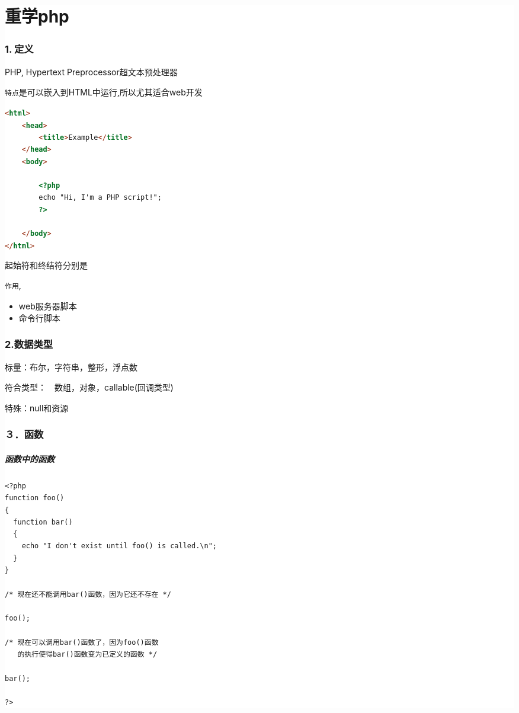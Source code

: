 # 重学php

### 1. 定义

PHP, Hypertext Preprocessor超文本预处理器

`特点`是可以嵌入到HTML中运行,所以尤其适合web开发

```html
<html>
    <head>
        <title>Example</title>
    </head>
    <body>

        <?php
        echo "Hi, I'm a PHP script!";
        ?>

    </body>
</html>
```

起始符和终结符分别是<?php 和 ?>

`作用`, 

+ web服务器脚本
+ 命令行脚本



### 2.数据类型

标量：布尔，字符串，整形，浮点数

符合类型：　数组，对象，callable(回调类型)

特殊：null和资源



### ３．函数

 ##### 函数中的函数

```
<?php
function foo()
{
  function bar()
  {
    echo "I don't exist until foo() is called.\n";
  }
}

/* 现在还不能调用bar()函数，因为它还不存在 */

foo();

/* 现在可以调用bar()函数了，因为foo()函数
   的执行使得bar()函数变为已定义的函数 */

bar();

?>
```
